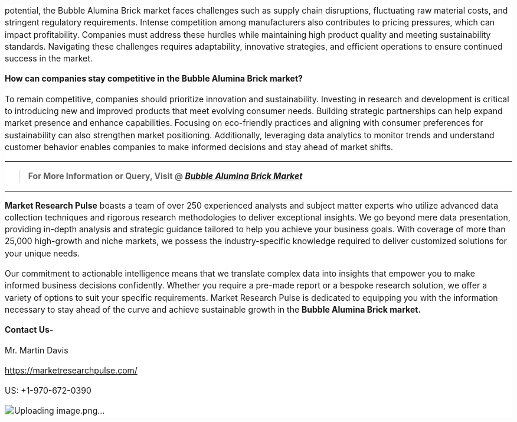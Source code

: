 potential, the Bubble Alumina Brick market faces challenges such as supply chain disruptions, fluctuating raw material costs, and stringent regulatory requirements. Intense competition among manufacturers also contributes to pricing pressures, which can impact profitability. Companies must address these hurdles while maintaining high product quality and meeting sustainability standards. Navigating these challenges requires adaptability, innovative strategies, and efficient operations to ensure continued success in the market.</p><p><strong>How can companies stay competitive in the Bubble Alumina Brick market?</strong></p><p>To remain competitive, companies should prioritize innovation and sustainability. Investing in research and development is critical to introducing new and improved products that meet evolving consumer needs. Building strategic partnerships can help expand market presence and enhance capabilities. Focusing on eco-friendly practices and aligning with consumer preferences for sustainability can also strengthen market positioning. Additionally, leveraging data analytics to monitor trends and understand customer behavior enables companies to make informed decisions and stay ahead of market shifts.</p><hr /><blockquote><p><strong>For More Information or Query, Visit @&nbsp;<em><a href="https://marketresearchpulse.com/report/96622/bubble-alumina-brick-market?utm_source=Linkedin&utm_medium=019">Bubble Alumina Brick Market</a></em></strong></p></blockquote><hr /><p><strong>Market Research Pulse</strong> boasts a team of over 250 experienced analysts and subject matter experts who utilize advanced data collection techniques and rigorous research methodologies to deliver exceptional insights. We go beyond mere data presentation, providing in-depth analysis and strategic guidance tailored to help you achieve your business goals. With coverage of more than 25,000 high-growth and niche markets, we possess the industry-specific knowledge required to deliver customized solutions for your unique needs.</p><p>Our commitment to actionable intelligence means that we translate complex data into insights that empower you to make informed business decisions confidently. Whether you require a pre-made report or a bespoke research solution, we offer a variety of options to suit your specific requirements. Market Research Pulse is dedicated to equipping you with the information necessary to stay ahead of the curve and achieve sustainable growth in the <strong>Bubble Alumina Brick market.</strong></p><p><strong>Contact Us-</strong></p><p>Mr. Martin Davis</p><p>https://marketresearchpulse.com/</p><p>US: +1-970-672-0390</p>
![Uploading image.png…]()
